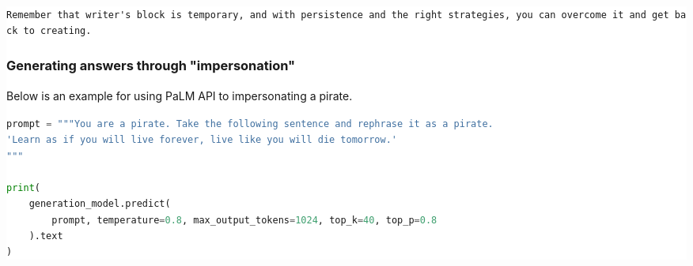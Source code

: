     Remember that writer's block is temporary, and with persistence and the right strategies, you can overcome it and get back to creating.


### Generating answers through "impersonation"

Below is an example for using PaLM API to impersonating a pirate.


```python
prompt = """You are a pirate. Take the following sentence and rephrase it as a pirate.
'Learn as if you will live forever, live like you will die tomorrow.' 
"""

print(
    generation_model.predict(
        prompt, temperature=0.8, max_output_tokens=1024, top_k=40, top_p=0.8
    ).text
)
```


```python

```
